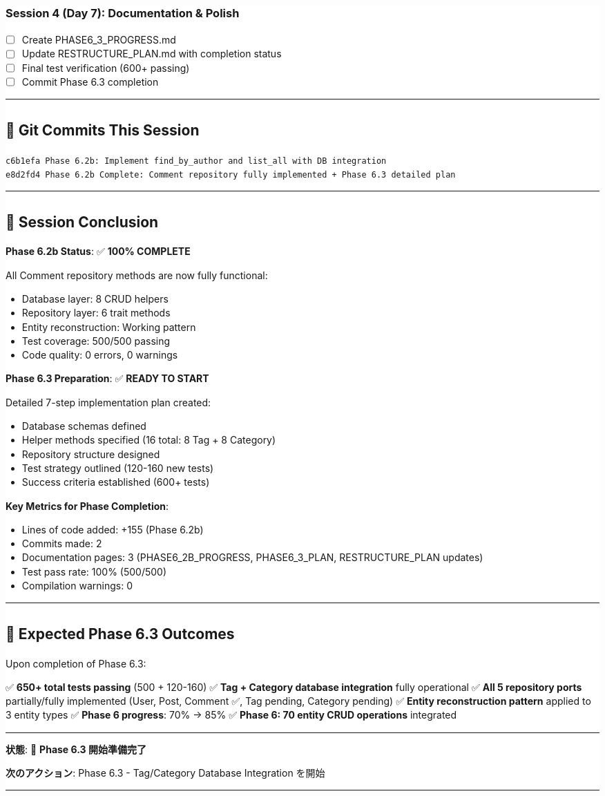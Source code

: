 ### Session 4 (Day 7): Documentation & Polish
- [ ] Create PHASE6_3_PROGRESS.md
- [ ] Update RESTRUCTURE_PLAN.md with completion status
- [ ] Final test verification (600+ passing)
- [ ] Commit Phase 6.3 completion

---

## 💾 Git Commits This Session

```
c6b1efa Phase 6.2b: Implement find_by_author and list_all with DB integration
e8d2fd4 Phase 6.2b Complete: Comment repository fully implemented + Phase 6.3 detailed plan
```

---

## 🎉 Session Conclusion

**Phase 6.2b Status**: ✅ **100% COMPLETE**

All Comment repository methods are now fully functional:
- Database layer: 8 CRUD helpers
- Repository layer: 6 trait methods
- Entity reconstruction: Working pattern
- Test coverage: 500/500 passing
- Code quality: 0 errors, 0 warnings

**Phase 6.3 Preparation**: ✅ **READY TO START**

Detailed 7-step implementation plan created:
- Database schemas defined
- Helper methods specified (16 total: 8 Tag + 8 Category)
- Repository structure designed
- Test strategy outlined (120-160 new tests)
- Success criteria established (600+ tests)

**Key Metrics for Phase Completion**:
- Lines of code added: +155 (Phase 6.2b)
- Commits made: 2
- Documentation pages: 3 (PHASE6_2B_PROGRESS, PHASE6_3_PLAN, RESTRUCTURE_PLAN updates)
- Test pass rate: 100% (500/500)
- Compilation warnings: 0

---

## 🔮 Expected Phase 6.3 Outcomes

Upon completion of Phase 6.3:

✅ **650+ total tests passing** (500 + 120-160)
✅ **Tag + Category database integration** fully operational
✅ **All 5 repository ports** partially/fully implemented (User, Post, Comment ✅, Tag pending, Category pending)
✅ **Entity reconstruction pattern** applied to 3 entity types
✅ **Phase 6 progress**: 70% → 85%
✅ **Phase 6: 70 entity CRUD operations** integrated

---

**状態**: 🚀 **Phase 6.3 開始準備完了**

**次のアクション**: Phase 6.3 - Tag/Category Database Integration を開始

---
